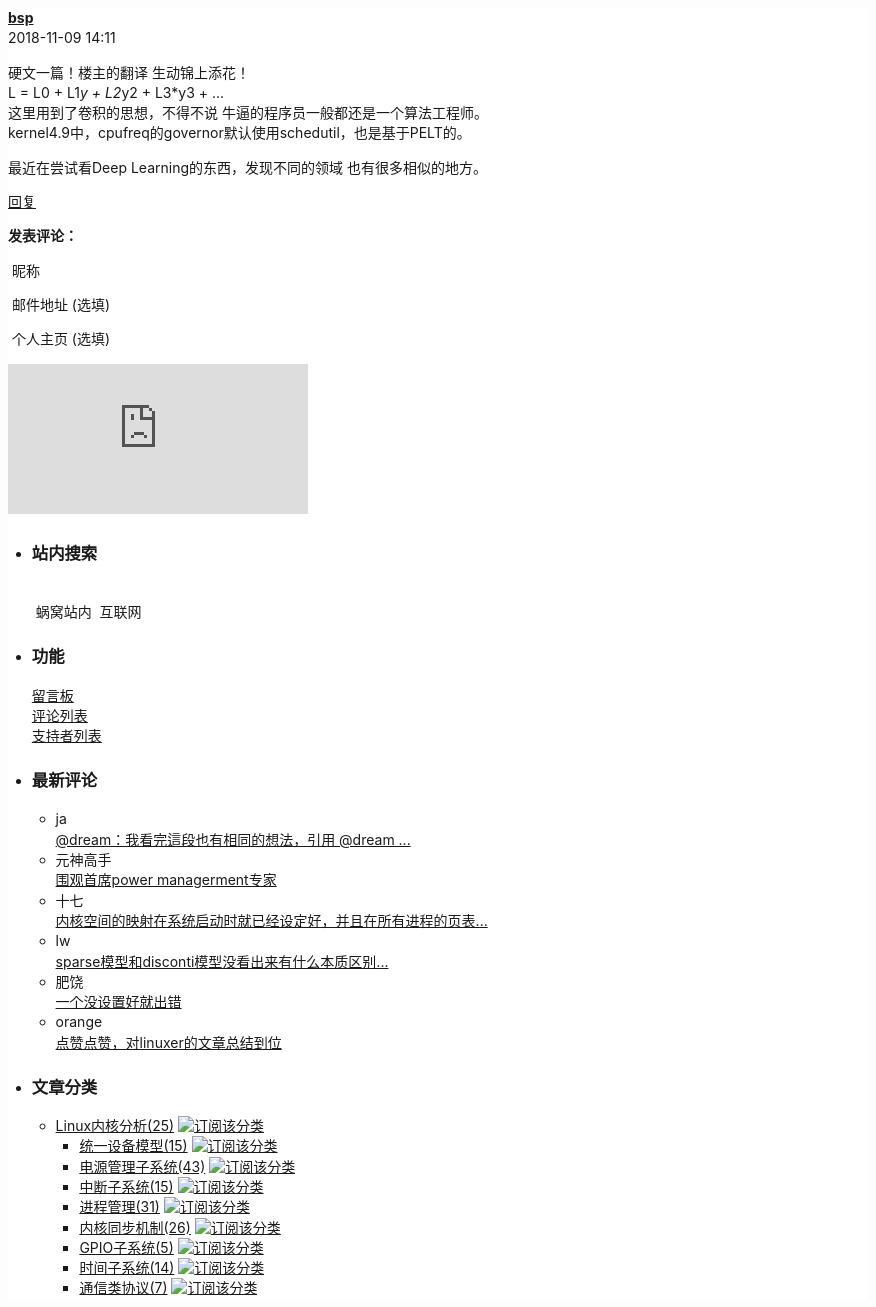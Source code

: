 **[bsp](http://www.wowotech.net/)**  
2018-11-09 14:11

硬文一篇！楼主的翻译 生动锦上添花！  
L = L0 + L1*y + L2*y2 + L3*y3 + ...  
这里用到了卷积的思想，不得不说 牛逼的程序员一般都还是一个算法工程师。  
kernel4.9中，cpufreq的governor默认使用schedutil，也是基于PELT的。  
  
最近在尝试看Deep Learning的东西，发现不同的领域 也有很多相似的地方。

[回复](http://www.wowotech.net/process_management/PELT.html#comment-7022)

**发表评论：**

 昵称

 邮件地址 (选填)

 个人主页 (选填)

![](http://www.wowotech.net/include/lib/checkcode.php) 

- ### 站内搜索
    
       
     蜗窝站内  互联网
    
- ### 功能
    
    [留言板  
    ](http://www.wowotech.net/message_board.html)[评论列表  
    ](http://www.wowotech.net/?plugin=commentlist)[支持者列表  
    ](http://www.wowotech.net/support_list)
- ### 最新评论
    
    - ja  
        [@dream：我看完這段也有相同的想法，引用 @dream ...](http://www.wowotech.net/kernel_synchronization/spinlock.html#8922)
    - 元神高手  
        [围观首席power managerment专家](http://www.wowotech.net/pm_subsystem/device_driver_pm.html#8921)
    - 十七  
        [内核空间的映射在系统启动时就已经设定好，并且在所有进程的页表...](http://www.wowotech.net/process_management/context-switch-arch.html#8920)
    - lw  
        [sparse模型和disconti模型没看出来有什么本质区别...](http://www.wowotech.net/memory_management/memory_model.html#8919)
    - 肥饶  
        [一个没设置好就出错](http://www.wowotech.net/linux_kenrel/516.html#8918)
    - orange  
        [点赞点赞，对linuxer的文章总结到位](http://www.wowotech.net/device_model/dt-code-file-struct-parse.html#8917)
- ### 文章分类
    
    - [Linux内核分析(25)](http://www.wowotech.net/sort/linux_kenrel) [![订阅该分类](http://www.wowotech.net/content/templates/default/images/rss.png)](http://www.wowotech.net/rss.php?sort=4)
        - [统一设备模型(15)](http://www.wowotech.net/sort/device_model) [![订阅该分类](http://www.wowotech.net/content/templates/default/images/rss.png)](http://www.wowotech.net/rss.php?sort=12)
        - [电源管理子系统(43)](http://www.wowotech.net/sort/pm_subsystem) [![订阅该分类](http://www.wowotech.net/content/templates/default/images/rss.png)](http://www.wowotech.net/rss.php?sort=13)
        - [中断子系统(15)](http://www.wowotech.net/sort/irq_subsystem) [![订阅该分类](http://www.wowotech.net/content/templates/default/images/rss.png)](http://www.wowotech.net/rss.php?sort=14)
        - [进程管理(31)](http://www.wowotech.net/sort/process_management) [![订阅该分类](http://www.wowotech.net/content/templates/default/images/rss.png)](http://www.wowotech.net/rss.php?sort=15)
        - [内核同步机制(26)](http://www.wowotech.net/sort/kernel_synchronization) [![订阅该分类](http://www.wowotech.net/content/templates/default/images/rss.png)](http://www.wowotech.net/rss.php?sort=16)
        - [GPIO子系统(5)](http://www.wowotech.net/sort/gpio_subsystem) [![订阅该分类](http://www.wowotech.net/content/templates/default/images/rss.png)](http://www.wowotech.net/rss.php?sort=17)
        - [时间子系统(14)](http://www.wowotech.net/sort/timer_subsystem) [![订阅该分类](http://www.wowotech.net/content/templates/default/images/rss.png)](http://www.wowotech.net/rss.php?sort=18)
        - [通信类协议(7)](http://www.wowotech.net/sort/comm) [![订阅该分类](http://www.wowotech.net/content/templates/default/images/rss.png)](http://www.wowotech.net/rss.php?sort=20)